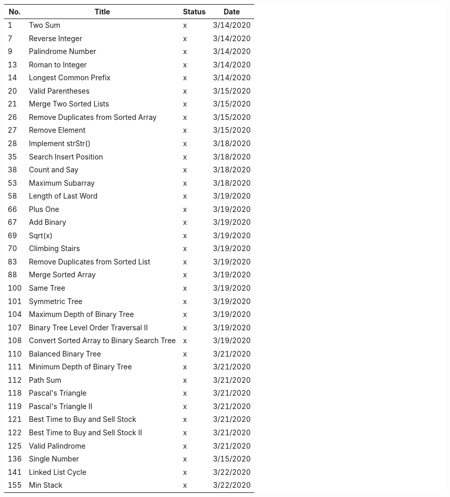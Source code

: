 | No.  | Title                                                       | Status | Date      |
|------|-------------------------------------------------------------|--------|-----------|
| 1    | Two Sum                                                     | x      | 3/14/2020 |
| 7    | Reverse Integer                                             | x      | 3/14/2020 |
| 9    | Palindrome Number                                           | x      | 3/14/2020 |
| 13   | Roman to Integer                                            | x      | 3/14/2020 |
| 14   | Longest Common Prefix                                       | x      | 3/14/2020 |
| 20   | Valid Parentheses                                           | x      | 3/15/2020 |
| 21   | Merge Two Sorted Lists                                      | x      | 3/15/2020 |
| 26   | Remove Duplicates from Sorted Array                         | x      | 3/15/2020 |
| 27   | Remove Element                                              | x      | 3/15/2020 |
| 28   | Implement strStr()                                          | x      | 3/18/2020 |
| 35   | Search Insert Position                                      | x      | 3/18/2020 |
| 38   | Count and Say                                               | x      | 3/18/2020 |
| 53   | Maximum Subarray                                            | x      | 3/18/2020 |
| 58   | Length of Last Word                                         | x      | 3/19/2020 |
| 66   | Plus One                                                    | x      | 3/19/2020 |
| 67   | Add Binary                                                  | x      | 3/19/2020 |
| 69   | Sqrt(x)                                                     | x      | 3/19/2020 |
| 70   | Climbing Stairs                                             | x      | 3/19/2020 |
| 83   | Remove Duplicates from Sorted List                          | x      | 3/19/2020 |
| 88   | Merge Sorted Array                                          | x      | 3/19/2020 |
| 100  | Same Tree                                                   | x      | 3/19/2020 |
| 101  | Symmetric Tree                                              | x      | 3/19/2020 |
| 104  | Maximum Depth of Binary Tree                                | x      | 3/19/2020 |
| 107  | Binary Tree Level Order Traversal II                        | x      | 3/19/2020 |
| 108  | Convert Sorted Array to Binary Search Tree                  | x      | 3/19/2020 |
| 110  | Balanced Binary Tree                                        | x      | 3/21/2020 |
| 111  | Minimum Depth of Binary Tree                                | x      | 3/21/2020 |
| 112  | Path Sum                                                    | x      | 3/21/2020 |
| 118  | Pascal's Triangle                                           | x      | 3/21/2020 |
| 119  | Pascal's Triangle II                                        | x      | 3/21/2020 |
| 121  | Best Time to Buy and Sell Stock                             | x      | 3/21/2020 |
| 122  | Best Time to Buy and Sell Stock II                          | x      | 3/21/2020 |
| 125  | Valid Palindrome                                            | x      | 3/21/2020 |
| 136  | Single Number                                               | x      | 3/15/2020 |
| 141  | Linked List Cycle                                           | x      | 3/22/2020 |
| 155  | Min Stack                                                   | x      | 3/22/2020 |